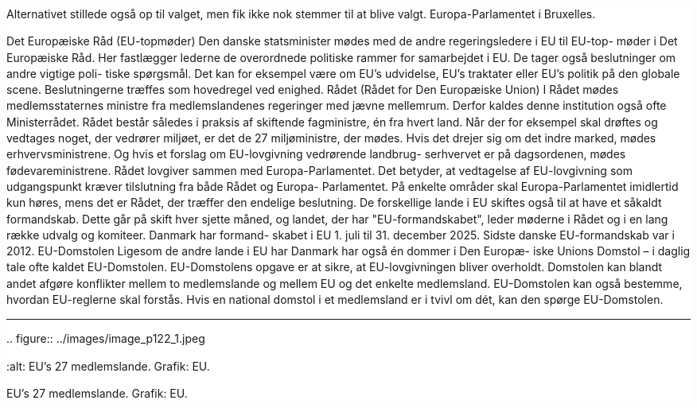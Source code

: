 Alternativet stillede også op til valget,
men	fik	ikke	nok	stemmer	til	at
blive valgt.
Europa-Parlamentet i Bruxelles.
 
 Det Europæiske Råd (EU-topmøder)
Den danske statsminister mødes med de andre regeringsledere i EU til EU-top-
møder i Det Europæiske Råd. Her fastlægger lederne de overordnede politiske 
rammer for samarbejdet i EU. De tager også beslutninger om andre vigtige poli-
tiske spørgsmål. Det kan for eksempel være om EU’s udvidelse, EU’s traktater 
eller EU’s politik på den globale scene. 
Beslutningerne	træffes	som	hovedregel	ved	enighed.
Rådet (Rådet for Den Europæiske Union) 
I Rådet mødes medlemsstaternes ministre fra medlemslandenes regeringer 
med jævne mellemrum. Derfor kaldes denne institution også ofte Ministerrådet. 
Rådet består således i praksis af skiftende fagministre, én fra hvert land. Når 
der for eksempel skal drøftes og vedtages noget, der vedrører miljøet, er det de 
27 miljøministre, der mødes. Hvis det drejer sig om det indre marked, mødes 
erhvervsministrene. Og hvis et forslag om EU-lovgivning vedrørende landbrug-
serhvervet er på dagsordenen, mødes fødevareministrene.
Rådet lovgiver sammen med Europa-Parlamentet. Det betyder, at vedtagelse af 
EU-lovgivning som udgangspunkt kræver tilslutning fra både Rådet og Europa- 
Parlamentet. På enkelte områder skal Europa-Parlamentet imidlertid kun høres, 
mens	det	er	Rådet,	der	træffer	den	endelige	beslutning.
De forskellige lande i EU skiftes også til at have et såkaldt formandskab. Dette 
går på skift hver sjette måned, og landet, der har "EU-formandskabet", leder 
møderne i Rådet og i en lang række udvalg og komiteer. Danmark har formand-
skabet i EU 1. juli til 31. december 2025. Sidste danske EU-formandskab var i 
2012.
EU-Domstolen
Ligesom de andre lande i EU har Danmark har også én dommer i Den Europæ-
iske Unions Domstol – i daglig tale ofte kaldet EU-Domstolen. EU-Domstolens 
opgave er at sikre, at EU-lovgivningen bliver overholdt. Domstolen kan blandt 
andet	afgøre	konflikter	mellem	to	medlemslande	og	mellem	EU	og	det	enkelte	
medlemsland. EU-Domstolen kan også bestemme, hvordan EU-reglerne skal 
forstås. Hvis en national domstol i et medlemsland er i tvivl om dét, kan den 
spørge EU-Domstolen. 
 
 ---



.. figure:: ../images/image_p122_1.jpeg

   :alt: EU’s	27	medlemslande.	Grafik:	EU.

   EU’s	27	medlemslande.	Grafik:	EU.
